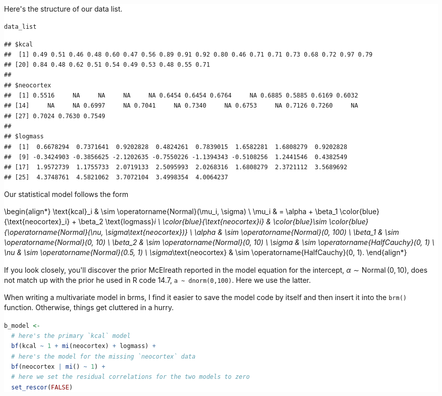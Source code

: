 Here's the structure of our data list.


```r
data_list
```

```
## $kcal
##  [1] 0.49 0.51 0.46 0.48 0.60 0.47 0.56 0.89 0.91 0.92 0.80 0.46 0.71 0.71 0.73 0.68 0.72 0.97 0.79
## [20] 0.84 0.48 0.62 0.51 0.54 0.49 0.53 0.48 0.55 0.71
## 
## $neocortex
##  [1] 0.5516     NA     NA     NA     NA 0.6454 0.6454 0.6764     NA 0.6885 0.5885 0.6169 0.6032
## [14]     NA     NA 0.6997     NA 0.7041     NA 0.7340     NA 0.6753     NA 0.7126 0.7260     NA
## [27] 0.7024 0.7630 0.7549
## 
## $logmass
##  [1]  0.6678294  0.7371641  0.9202828  0.4824261  0.7839015  1.6582281  1.6808279  0.9202828
##  [9] -0.3424903 -0.3856625 -2.1202635 -0.7550226 -1.1394343 -0.5108256  1.2441546  0.4382549
## [17]  1.9572739  1.1755733  2.0719133  2.5095993  2.0268316  1.6808279  2.3721112  3.5689692
## [25]  4.3748761  4.5821062  3.7072104  3.4998354  4.0064237
```

Our statistical model follows the form

\begin{align*}
\text{kcal}_i           & \sim \operatorname{Normal}(\mu_i, \sigma) \\
\mu_i                   & = \alpha + \beta_1 \color{blue}{\text{neocortex}_i} + \beta_2 \text{logmass}_i \\
\color{blue}{\text{neocortex}_i} & \color{blue}\sim \color{blue}{\operatorname{Normal}(\nu, \sigma_\text{neocortex})} \\
\alpha                  & \sim \operatorname{Normal}(0, 100) \\
\beta_1                 & \sim \operatorname{Normal}(0, 10) \\
\beta_2                 & \sim \operatorname{Normal}(0, 10) \\
\sigma                  & \sim \operatorname{HalfCauchy}(0, 1) \\
\nu                     & \sim \operatorname{Normal}(0.5, 1) \\
\sigma_\text{neocortex} & \sim \operatorname{HalfCauchy}(0, 1).
\end{align*}

If you look closely, you'll discover the prior McElreath reported in the model equation for the intercept, $\alpha \sim \operatorname{Normal}(0, 10)$, does not match up with the prior he used in R code 14.7, `a ~ dnorm(0,100)`. Here we use the latter.

When writing a multivariate model in brms, I find it easier to save the model code by itself and then insert it into the `brm()` function. Otherwise, things get cluttered in a hurry.


```r
b_model <- 
  # here's the primary `kcal` model
  bf(kcal ~ 1 + mi(neocortex) + logmass) + 
  # here's the model for the missing `neocortex` data 
  bf(neocortex | mi() ~ 1) + 
  # here we set the residual correlations for the two models to zero
  set_rescor(FALSE)
```
